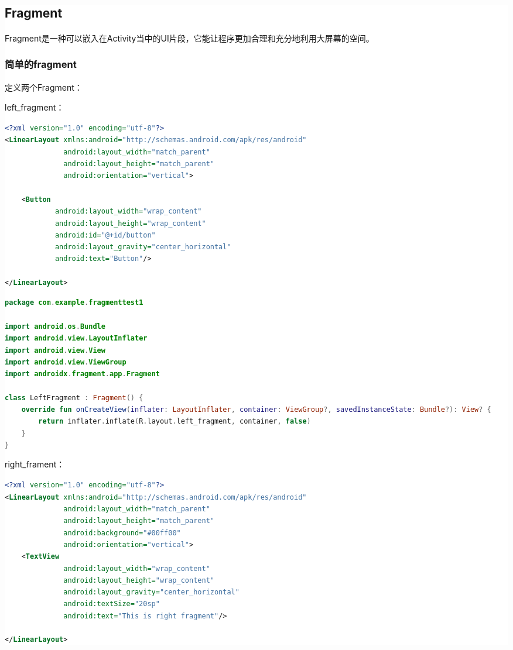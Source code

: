 ## Fragment

Fragment是一种可以嵌入在Activity当中的UI片段，它能让程序更加合理和充分地利用大屏幕的空间。

### 简单的fragment

定义两个Fragment：

left_fragment：

```xml
<?xml version="1.0" encoding="utf-8"?>
<LinearLayout xmlns:android="http://schemas.android.com/apk/res/android"
              android:layout_width="match_parent"
              android:layout_height="match_parent"
              android:orientation="vertical">

    <Button
            android:layout_width="wrap_content"
            android:layout_height="wrap_content"
            android:id="@+id/button"
            android:layout_gravity="center_horizontal"
            android:text="Button"/>

</LinearLayout>
```

```kotlin
package com.example.fragmenttest1

import android.os.Bundle
import android.view.LayoutInflater
import android.view.View
import android.view.ViewGroup
import androidx.fragment.app.Fragment

class LeftFragment : Fragment() {
    override fun onCreateView(inflater: LayoutInflater, container: ViewGroup?, savedInstanceState: Bundle?): View? {
        return inflater.inflate(R.layout.left_fragment, container, false)
    }
}
```

right_frament：

```xml
<?xml version="1.0" encoding="utf-8"?>
<LinearLayout xmlns:android="http://schemas.android.com/apk/res/android"
              android:layout_width="match_parent"
              android:layout_height="match_parent"
              android:background="#00ff00"
              android:orientation="vertical">
    <TextView
              android:layout_width="wrap_content"
              android:layout_height="wrap_content"
              android:layout_gravity="center_horizontal"
              android:textSize="20sp"
              android:text="This is right fragment"/>

</LinearLayout>
```

